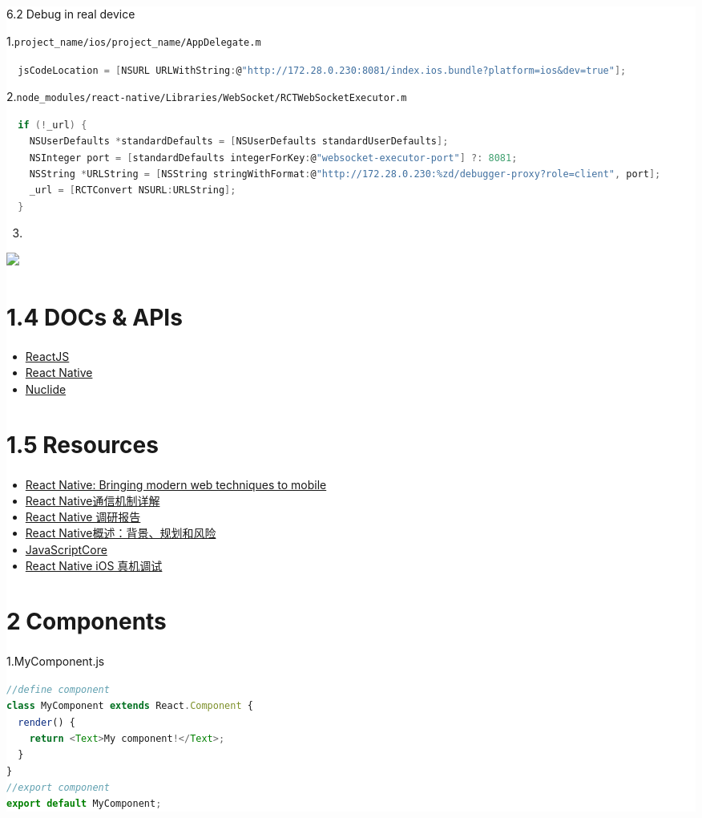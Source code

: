 
6.2 Debug in real device

1.`project_name/ios/project_name/AppDelegate.m`

```c
  jsCodeLocation = [NSURL URLWithString:@"http://172.28.0.230:8081/index.ios.bundle?platform=ios&dev=true"];
```

2.`node_modules/react-native/Libraries/WebSocket/RCTWebSocketExecutor.m`

```c
  if (!_url) {
    NSUserDefaults *standardDefaults = [NSUserDefaults standardUserDefaults];
    NSInteger port = [standardDefaults integerForKey:@"websocket-executor-port"] ?: 8081;
    NSString *URLString = [NSString stringWithFormat:@"http://172.28.0.230:%zd/debugger-proxy?role=client", port];
    _url = [RCTConvert NSURL:URLString];
  }
```

3.

![](QQ20160826-0.png)

# 1.4 DOCs & APIs

* [ReactJS](https://facebook.github.io/react/docs/getting-started.html)
* [React Native](https://facebook.github.io/react-native/docs/getting-started.html)
* [Nuclide](https://nuclide.io/docs/quick-start/getting-started/)

# 1.5 Resources

* [React Native: Bringing modern web techniques to mobile](https://code.facebook.com/posts/1014532261909640/react-native-bringing-modern-web-techniques-to-mobile/)
* [React Native通信机制详解](http://blog.cnbang.net/tech/2698/)
* [React Native 调研报告](http://blog.csdn.net/lihuiqwertyuiop/article/details/45241909)
* [React Native概述：背景、规划和风险](https://github.com/tmallfe/tmallfe.github.io/issues/18)
* [JavaScriptCore](http://trac.webkit.org/wiki/JavaScriptCore)
* [React Native iOS 真机调试](http://www.jianshu.com/p/cc64bcb58df2)

# 2 Components

1.MyComponent.js

```javascript
//define component
class MyComponent extends React.Component {
  render() {
    return <Text>My component!</Text>;
  }
}
//export component
export default MyComponent;
```
